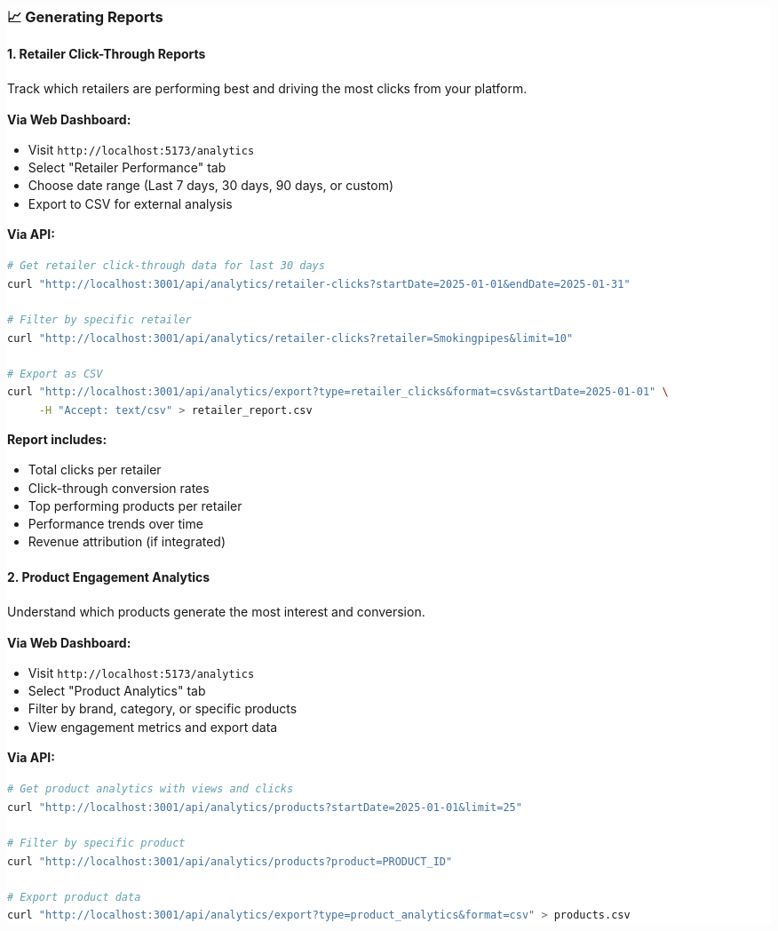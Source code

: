 ### 📈 Generating Reports

#### 1. **Retailer Click-Through Reports**

Track which retailers are performing best and driving the most clicks from your platform.

**Via Web Dashboard:**
- Visit `http://localhost:5173/analytics`
- Select "Retailer Performance" tab
- Choose date range (Last 7 days, 30 days, 90 days, or custom)
- Export to CSV for external analysis

**Via API:**
```bash
# Get retailer click-through data for last 30 days
curl "http://localhost:3001/api/analytics/retailer-clicks?startDate=2025-01-01&endDate=2025-01-31"

# Filter by specific retailer
curl "http://localhost:3001/api/analytics/retailer-clicks?retailer=Smokingpipes&limit=10"

# Export as CSV
curl "http://localhost:3001/api/analytics/export?type=retailer_clicks&format=csv&startDate=2025-01-01" \
     -H "Accept: text/csv" > retailer_report.csv
```

**Report includes:**
- Total clicks per retailer
- Click-through conversion rates
- Top performing products per retailer
- Performance trends over time
- Revenue attribution (if integrated)

#### 2. **Product Engagement Analytics**

Understand which products generate the most interest and conversion.

**Via Web Dashboard:**
- Visit `http://localhost:5173/analytics`
- Select "Product Analytics" tab
- Filter by brand, category, or specific products
- View engagement metrics and export data

**Via API:**
```bash
# Get product analytics with views and clicks
curl "http://localhost:3001/api/analytics/products?startDate=2025-01-01&limit=25"

# Filter by specific product
curl "http://localhost:3001/api/analytics/products?product=PRODUCT_ID"

# Export product data
curl "http://localhost:3001/api/analytics/export?type=product_analytics&format=csv" > products.csv
```
